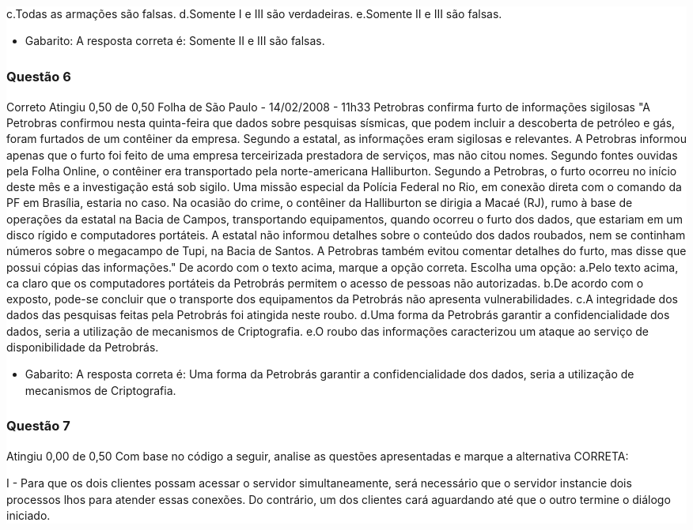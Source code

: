 c.Todas as armações são falsas.
d.Somente I e III são verdadeiras.
e.Somente II e III são falsas.

* Gabarito: A resposta correta é: Somente II e III são falsas.

### Questão 6

Correto
Atingiu 0,50 de 0,50
Folha de São Paulo - 14/02/2008 - 11h33
Petrobras confirma furto de informações sigilosas
"A Petrobras confirmou nesta quinta-feira que dados sobre pesquisas sísmicas, que podem incluir a descoberta de petróleo e gás,
foram furtados de um contêiner da empresa. Segundo a estatal, as informações eram sigilosas e relevantes. A Petrobras informou
apenas que o furto foi feito de uma empresa terceirizada prestadora de serviços, mas não citou nomes. Segundo fontes ouvidas pela
Folha Online, o contêiner era transportado pela norte-americana Halliburton.
Segundo a Petrobras, o furto ocorreu no início deste mês e a investigação está sob sigilo. Uma missão especial da Polícia Federal no
Rio, em conexão direta com o comando da PF em Brasília, estaria no caso.
Na ocasião do crime, o contêiner da Halliburton se dirigia a Macaé (RJ), rumo à base de operações da estatal na Bacia de Campos,
transportando equipamentos, quando ocorreu o furto dos dados, que estariam em um disco rígido e computadores portáteis.
A estatal não informou detalhes sobre o conteúdo dos dados roubados, nem se continham números sobre o megacampo de Tupi, na
Bacia de Santos. A Petrobras também evitou comentar detalhes do furto, mas disse que possui cópias das informações."
De acordo com o texto acima, marque a opção correta.
Escolha uma opção:
a.Pelo texto acima, ca claro que os computadores portáteis da Petrobrás permitem o acesso de pessoas não autorizadas.
b.De acordo com o exposto, pode-se concluir que o transporte dos equipamentos da Petrobrás não apresenta vulnerabilidades.
c.A integridade dos dados das pesquisas feitas pela Petrobrás foi atingida neste roubo.
d.Uma forma da Petrobrás garantir a confidencialidade dos dados, seria a utilização de mecanismos de Criptografia.
e.O roubo das informações caracterizou um ataque ao serviço de disponibilidade da Petrobrás.

* Gabarito: A resposta correta é: Uma forma da Petrobrás garantir a confidencialidade dos dados, seria a utilização de mecanismos de Criptografia.

### Questão 7

Atingiu 0,00 de 0,50
Com base no código a seguir, analise as questões apresentadas e marque a alternativa CORRETA:

I - Para que os dois clientes possam acessar o servidor simultaneamente, será necessário que o servidor instancie dois processos lhos
para atender essas conexões. Do contrário, um dos clientes cará aguardando até que o outro termine o diálogo iniciado.
